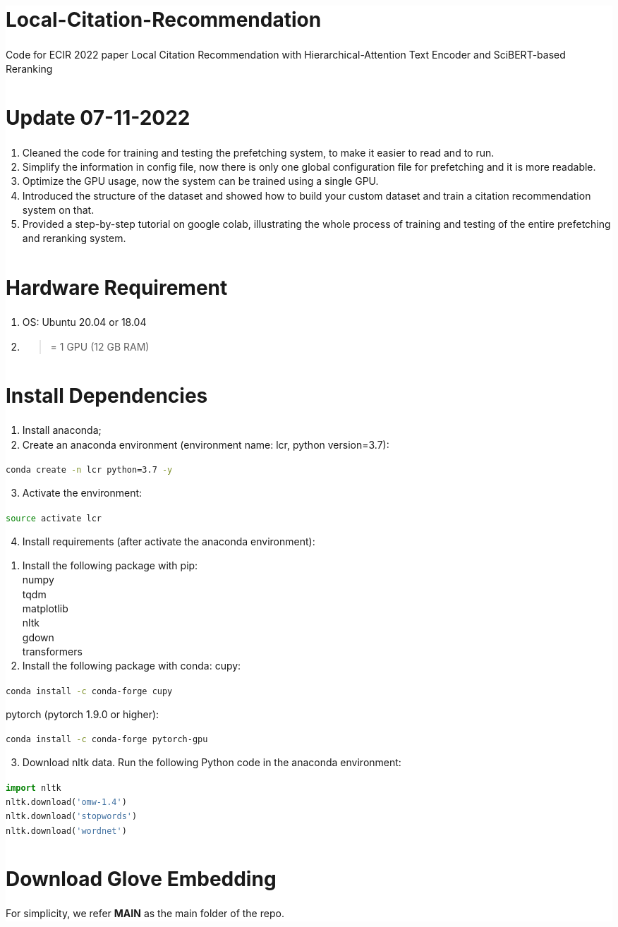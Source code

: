 # Local-Citation-Recommendation
Code for ECIR 2022 paper Local Citation Recommendation with Hierarchical-Attention Text Encoder and SciBERT-based Reranking

# Update 07-11-2022
1. Cleaned the code for training and testing the prefetching system, to make it easier to read and to run.
2. Simplify the information in config file, now there is only one global configuration file for prefetching and it is more readable.
3. Optimize the GPU usage, now the system can be trained using a single GPU.
4. Introduced the structure of the dataset and showed how to build your custom dataset and train a citation recommendation system on that.
5. Provided a step-by-step tutorial on google colab, illustrating the whole process of training and testing of the entire prefetching and reranking system. 


# Hardware Requirement
1. OS: Ubuntu 20.04 or 18.04
2. >= 1 GPU (12 GB RAM)


# Install Dependencies
1. Install anaconda;
2. Create an anaconda environment (environment name: lcr, python version=3.7):
```bash
conda create -n lcr python=3.7 -y
```
3. Activate the environment:
```bash
source activate lcr
```
4. Install requirements (after activate the anaconda environment):
1) Install the following package with pip:<br>
numpy<br>
tqdm<br>
matplotlib<br>
nltk<br>
gdown<br>
transformers<br>
2) Install the following package with conda:
cupy:
```bash
conda install -c conda-forge cupy
```
pytorch (pytorch 1.9.0 or higher):
```bash
conda install -c conda-forge pytorch-gpu
```
3) Download nltk data. Run the following Python code in the anaconda environment:
```python
import nltk
nltk.download('omw-1.4')
nltk.download('stopwords')
nltk.download('wordnet')
```
# Download Glove Embedding 
For simplicity, we refer **MAIN** as the main folder of the repo.
